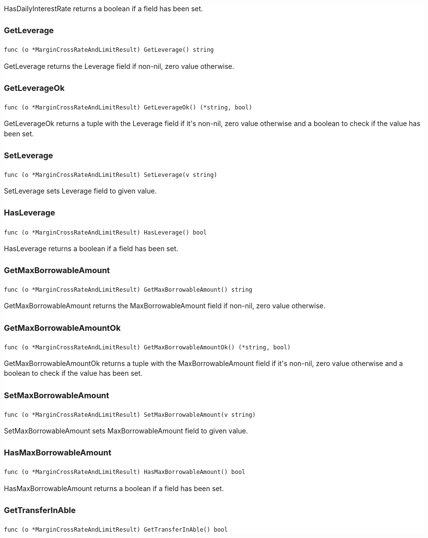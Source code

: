 HasDailyInterestRate returns a boolean if a field has been set.

### GetLeverage

`func (o *MarginCrossRateAndLimitResult) GetLeverage() string`

GetLeverage returns the Leverage field if non-nil, zero value otherwise.

### GetLeverageOk

`func (o *MarginCrossRateAndLimitResult) GetLeverageOk() (*string, bool)`

GetLeverageOk returns a tuple with the Leverage field if it's non-nil, zero value otherwise
and a boolean to check if the value has been set.

### SetLeverage

`func (o *MarginCrossRateAndLimitResult) SetLeverage(v string)`

SetLeverage sets Leverage field to given value.

### HasLeverage

`func (o *MarginCrossRateAndLimitResult) HasLeverage() bool`

HasLeverage returns a boolean if a field has been set.

### GetMaxBorrowableAmount

`func (o *MarginCrossRateAndLimitResult) GetMaxBorrowableAmount() string`

GetMaxBorrowableAmount returns the MaxBorrowableAmount field if non-nil, zero value otherwise.

### GetMaxBorrowableAmountOk

`func (o *MarginCrossRateAndLimitResult) GetMaxBorrowableAmountOk() (*string, bool)`

GetMaxBorrowableAmountOk returns a tuple with the MaxBorrowableAmount field if it's non-nil, zero value otherwise
and a boolean to check if the value has been set.

### SetMaxBorrowableAmount

`func (o *MarginCrossRateAndLimitResult) SetMaxBorrowableAmount(v string)`

SetMaxBorrowableAmount sets MaxBorrowableAmount field to given value.

### HasMaxBorrowableAmount

`func (o *MarginCrossRateAndLimitResult) HasMaxBorrowableAmount() bool`

HasMaxBorrowableAmount returns a boolean if a field has been set.

### GetTransferInAble

`func (o *MarginCrossRateAndLimitResult) GetTransferInAble() bool`
